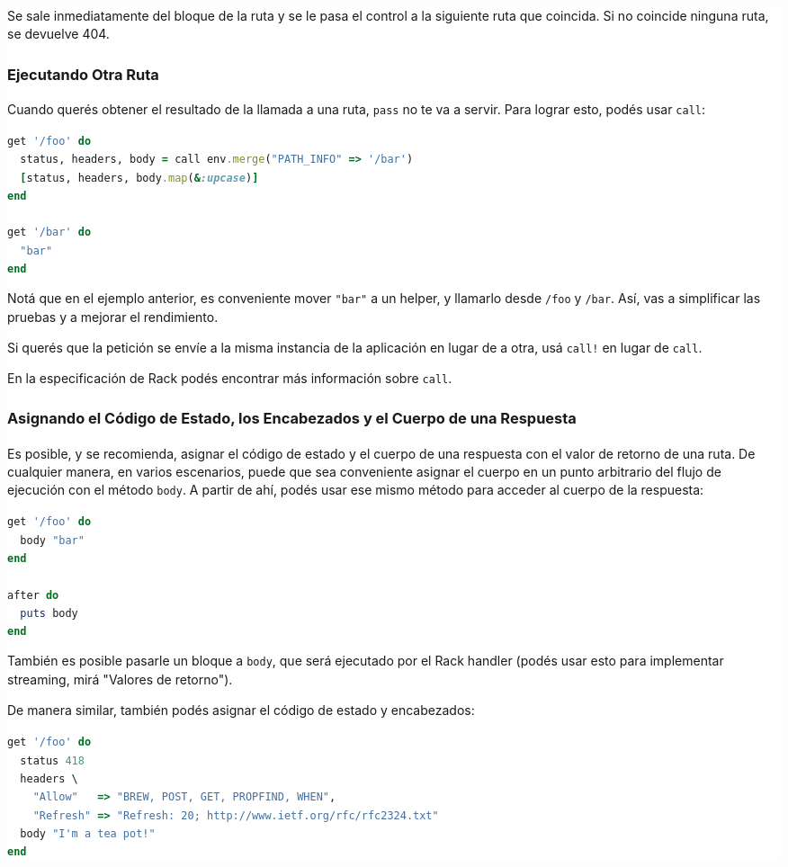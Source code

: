 Se sale inmediatamente del bloque de la ruta y se le pasa el control a la
siguiente ruta que coincida. Si no coincide ninguna ruta, se devuelve 404.

### Ejecutando Otra Ruta

Cuando querés obtener el resultado de la llamada a una ruta, `pass` no te va a
servir. Para lograr esto, podés usar `call`:

``` ruby
get '/foo' do
  status, headers, body = call env.merge("PATH_INFO" => '/bar')
  [status, headers, body.map(&:upcase)]
end

get '/bar' do
  "bar"
end
```

Notá que en el ejemplo anterior, es conveniente mover `"bar"` a un
helper, y llamarlo desde `/foo` y `/bar`. Así, vas a simplificar
las pruebas y a mejorar el rendimiento.

Si querés que la petición se envíe a la misma instancia de la aplicación en
lugar de a otra, usá `call!` en lugar de `call`.

En la especificación de Rack podés encontrar más información sobre
`call`.

### Asignando el Código de Estado, los Encabezados y el Cuerpo de una Respuesta

Es posible, y se recomienda, asignar el código de estado y el cuerpo de una
respuesta con el valor de retorno de una ruta. De cualquier manera, en varios
escenarios, puede que sea conveniente asignar el cuerpo en un punto arbitrario
del flujo de ejecución con el método `body`. A partir de ahí, podés usar ese
mismo método para acceder al cuerpo de la respuesta:

``` ruby
get '/foo' do
  body "bar"
end

after do
  puts body
end
```

También es posible pasarle un bloque a `body`, que será ejecutado por el Rack
handler (podés usar esto para implementar streaming, mirá "Valores de retorno").

De manera similar, también podés asignar el código de estado y encabezados:

``` ruby
get '/foo' do
  status 418
  headers \
    "Allow"   => "BREW, POST, GET, PROPFIND, WHEN",
    "Refresh" => "Refresh: 20; http://www.ietf.org/rfc/rfc2324.txt"
  body "I'm a tea pot!"
end
```
